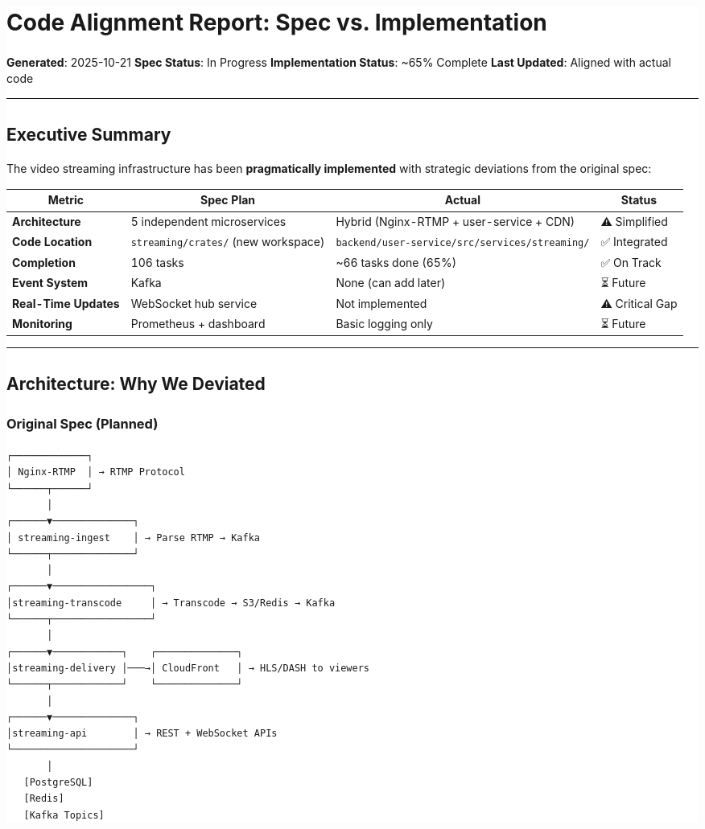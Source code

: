# Code Alignment Report: Spec vs. Implementation

**Generated**: 2025-10-21
**Spec Status**: In Progress
**Implementation Status**: ~65% Complete
**Last Updated**: Aligned with actual code

---

## Executive Summary

The video streaming infrastructure has been **pragmatically implemented** with strategic deviations from the original spec:

| Metric | Spec Plan | Actual | Status |
|--------|-----------|--------|--------|
| **Architecture** | 5 independent microservices | Hybrid (Nginx-RTMP + user-service + CDN) | ⚠️ Simplified |
| **Code Location** | `streaming/crates/` (new workspace) | `backend/user-service/src/services/streaming/` | ✅ Integrated |
| **Completion** | 106 tasks | ~66 tasks done (65%) | ✅ On Track |
| **Event System** | Kafka | None (can add later) | ⏳ Future |
| **Real-Time Updates** | WebSocket hub service | Not implemented | ⚠️ Critical Gap |
| **Monitoring** | Prometheus + dashboard | Basic logging only | ⏳ Future |

---

## Architecture: Why We Deviated

### Original Spec (Planned)
```
┌─────────────┐
│ Nginx-RTMP  │ → RTMP Protocol
└──────┬──────┘
       │
┌──────▼──────────────┐
│ streaming-ingest    │ → Parse RTMP → Kafka
└──────┬──────────────┘
       │
┌──────▼─────────────────┐
│streaming-transcode     │ → Transcode → S3/Redis → Kafka
└──────┬─────────────────┘
       │
┌──────▼────────────┐    ┌──────────────┐
│streaming-delivery │───→│ CloudFront   │ → HLS/DASH to viewers
└──────┬────────────┘    └──────────────┘
       │
┌──────▼──────────────┐
│streaming-api        │ → REST + WebSocket APIs
└─────────────────────┘
       │
   [PostgreSQL]
   [Redis]
   [Kafka Topics]
```
